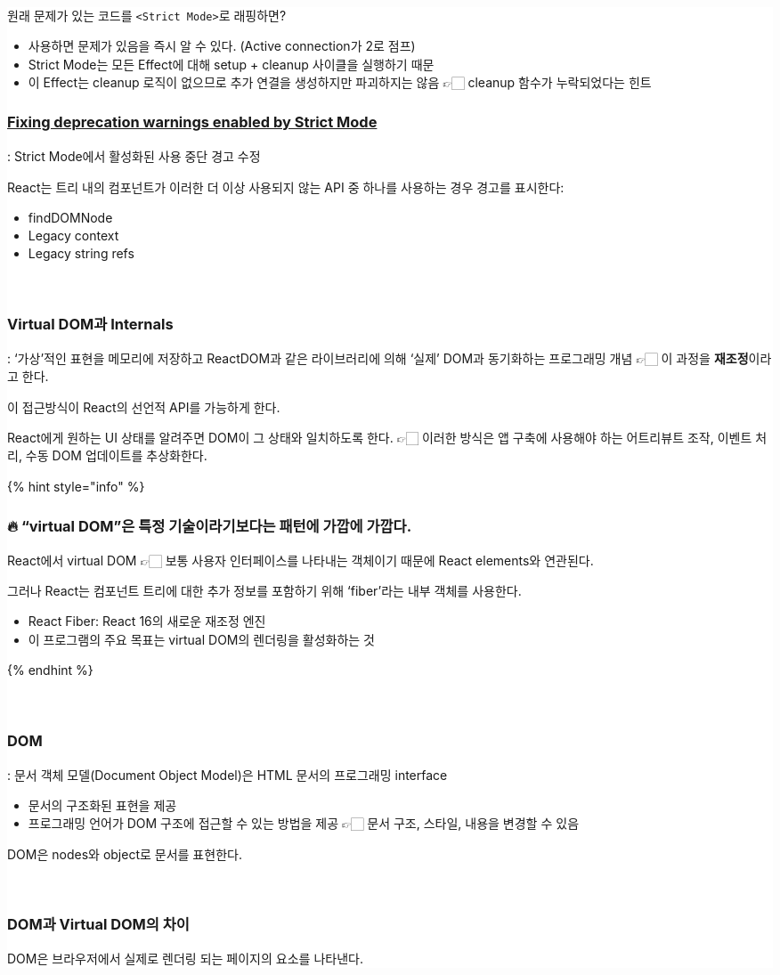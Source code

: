 원래 문제가 있는 코드를 `<Strict Mode>`로 래핑하면?

- 사용하면 문제가 있음을 즉시 알 수 있다. (Active connection가 2로 점프)
- Strict Mode는 모든 Effect에 대해 setup + cleanup 사이클을 실행하기 때문
- 이 Effect는 cleanup 로직이 없으므로 추가 연결을 생성하지만 파괴하지는 않음 👉🏻 cleanup 함수가 누락되었다는 힌트

### [Fixing deprecation warnings enabled by Strict Mode](https://beta.reactjs.org/reference/react/StrictMode#fixing-deprecation-warnings-enabled-by-strict-mode)

: Strict Mode에서 활성화된 사용 중단 경고 수정

React는 <StrictMode> 트리 내의 컴포넌트가 이러한 더 이상 사용되지 않는 API 중 하나를 사용하는 경우 경고를 표시한다:

- findDOMNode
- Legacy context
- Legacy string refs

<br />

### Virtual DOM과 Internals

: ‘가상’적인 표현을 메모리에 저장하고 ReactDOM과 같은 라이브러리에 의해 ‘실제’ DOM과 동기화하는 프로그래밍 개념 👉🏻 이 과정을 **재조정**이라고 한다.

이 접근방식이 React의 선언적 API를 가능하게 한다.

React에게 원하는 UI 상태를 알려주면 DOM이 그 상태와 일치하도록 한다. 👉🏻 이러한 방식은 앱 구축에 사용해야 하는 어트리뷰트 조작, 이벤트 처리, 수동 DOM 업데이트를 추상화한다.

{% hint style="info" %}

### 🔥 “virtual DOM”은 특정 기술이라기보다는 패턴에 가깝에 가깝다.

React에서 virtual DOM 👉🏻 보통 사용자 인터페이스를 나타내는 객체이기 때문에 React elements와 연관된다.

그러나 React는 컴포넌트 트리에 대한 추가 정보를 포함하기 위해 ‘fiber’라는 내부 객체를 사용한다.

- React Fiber: React 16의 새로운 재조정 엔진
- 이 프로그램의 주요 목표는 virtual DOM의 렌더링을 활성화하는 것

{% endhint %}

<br />

### DOM

: 문서 객체 모델(Document Object Model)은 HTML 문서의 프로그래밍 interface

- 문서의 구조화된 표현을 제공
- 프로그래밍 언어가 DOM 구조에 접근할 수 있는 방법을 제공 👉🏻 문서 구조, 스타일, 내용을 변경할 수 있음

DOM은 nodes와 object로 문서를 표현한다.

<br />

### DOM과 Virtual DOM의 차이

DOM은 브라우저에서 실제로 렌더링 되는 페이지의 요소를 나타낸다.
